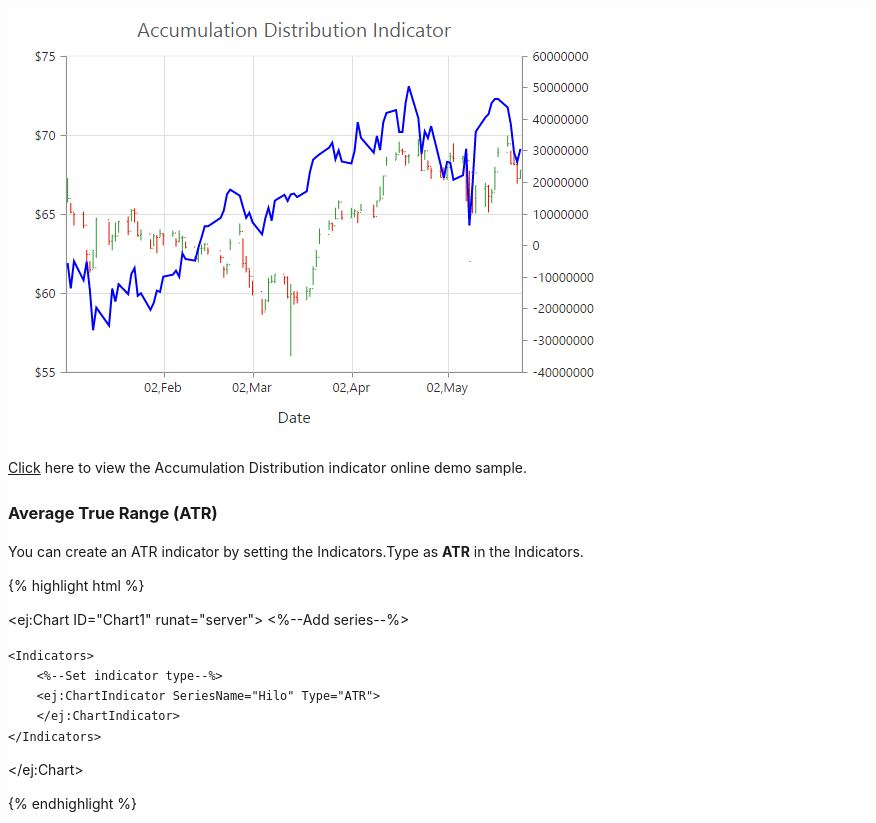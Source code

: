 ![](Technical-Indicators_images/Technical-Indicators_img1.png)

[Click](http://asp.syncfusion.com/demos/web/chart/accumulationdistribution.aspx) here to view the Accumulation Distribution indicator online demo sample.


### Average True Range (ATR)

You can create an ATR indicator by setting the Indicators.Type as **ATR** in the Indicators. 

{% highlight html %}

<ej:Chart ID="Chart1" runat="server"> 
    <Series>
        <%--Add series--%>
    </Series>

    <Indicators>
        <%--Set indicator type--%>
        <ej:ChartIndicator SeriesName="Hilo" Type="ATR">
        </ej:ChartIndicator>
    </Indicators>
</ej:Chart>

{% endhighlight %}

